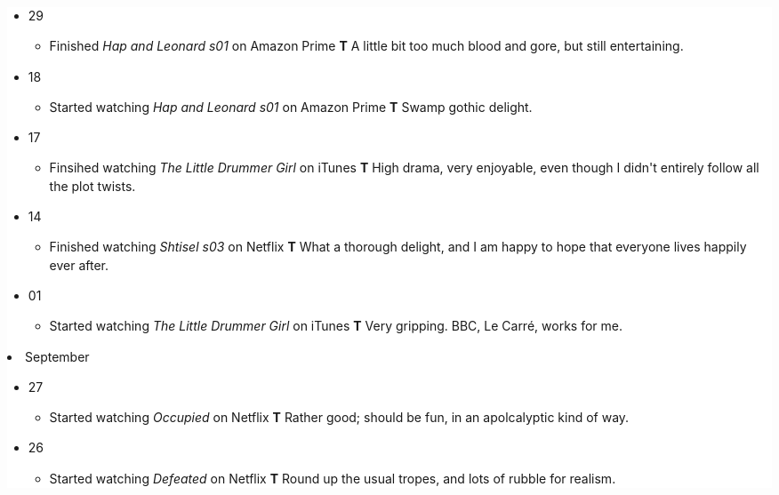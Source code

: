 <ul class="log-entry">
<li class="log-day">29</li>
<ul>
<li class="log-item">Finished <em>Hap and Leonard s01</em> on Amazon Prime <strong>T</strong> A little bit too much blood and gore, but still entertaining.</li>
</ul>
</ul>

<ul class="log-entry">
<li class="log-day">18</li>
<ul>
<li class="log-item">Started watching <em>Hap and Leonard s01</em> on Amazon Prime <strong>T</strong> Swamp gothic delight.</li>
</ul>
</ul>

<ul class="log-entry">
<li class="log-day">17</li>
<ul>
<li class="log-item">Finsihed watching <em>The Little Drummer Girl</em> on iTunes <strong>T</strong> High drama, very enjoyable, even though I didn't entirely follow all the plot twists.</li>
</ul>
</ul>

<ul class="log-entry">
<li class="log-day">14</li>
<ul>
<li class="log-item">Finished watching <em>Shtisel s03</em> on Netflix <strong>T</strong> What a thorough delight, and I am happy to hope that everyone lives happily ever after.</li>
</ul>
</ul>
<ul class="log-entry">
<li class="log-day">01</li>
<ul>
<li class="log-item">Started watching <em>The Little Drummer Girl</em> on iTunes <strong>T</strong> Very gripping. BBC, Le Carré, works for me.</li>
</ul>
</ul>

<li class="log-month">September</li>

<ul class="log-entry">
<li class="log-day">27</li>
<ul>
<li class="log-item">Started watching <em>Occupied</em> on Netflix <strong>T</strong> Rather good; should be fun, in an apolcalyptic kind of way.</li>
</ul>
</ul>

<ul class="log-entry">
<li class="log-day">26</li>
<ul>
<li class="log-item">Started watching <em>Defeated</em> on Netflix <strong>T</strong> Round up the usual tropes, and lots of rubble for realism.</li>
</ul>
</ul>
